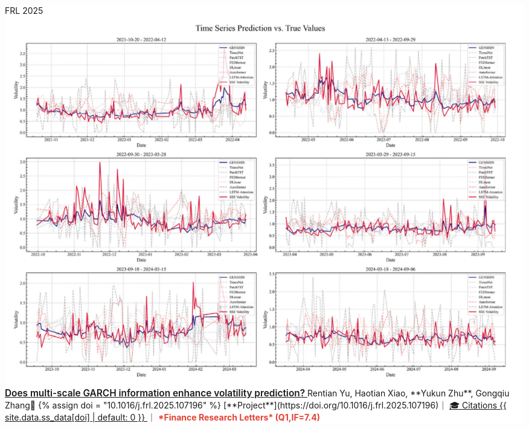 <div class='paper-box'><div class='paper-box-image'><div><div class="badge">FRL 2025</div><img src='images/P5.png' alt="sym" width="100%"></div></div>
<div class='paper-box-text' markdown="1">
<span style="font-size:1.1rem; font-weight:600; line-height:1.3;">
  <a href="https://doi.org/10.1016/j.frl.2025.107196" target="_blank" rel="noopener">
    Does multi-scale GARCH information enhance volatility prediction?
  </a>
</span>
Rentian Yu, Haotian Xiao, **Yukun Zhu**, Gongqiu Zhang📧
{% assign doi = "10.1016/j.frl.2025.107196" %}
[**Project**](https://doi.org/10.1016/j.frl.2025.107196)｜
<span class="project-with-badge">
  <a class="gs-citation-badge disabled"
     href="https://scholar.google.com/scholar?cites={{ doi }}"
     target="_blank"
     rel="noopener">
    <span class="gs-badge-left">
      <span class="gs-emoji" aria-hidden="true">🎓️</span>
      <span class="gs-badge-text">Citations</span>
    </span>
    <span class="gs-badge-right">
      {{ site.data.ss_data[doi] | default: 0 }}
    </span>
  </a>
</span>｜
<span style="font-weight:bold; color:#E34234;">*Finance Research Letters* (Q1,IF=7.4)</span>
